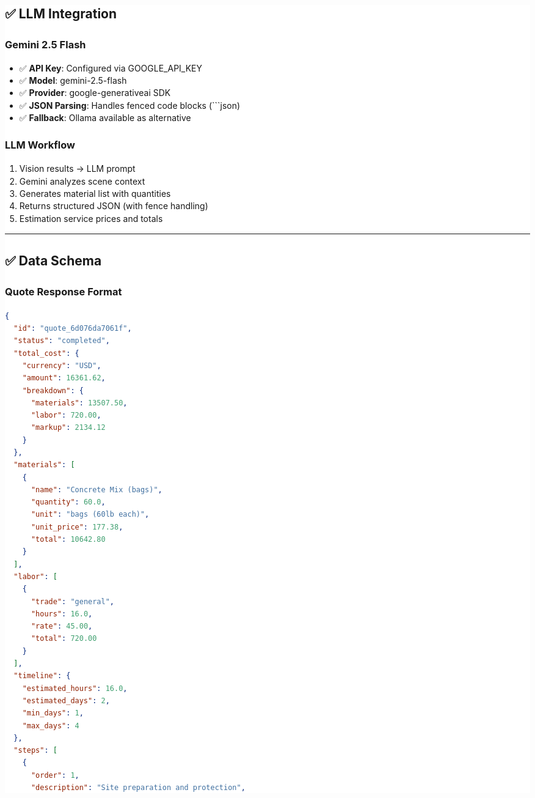 
## ✅ LLM Integration

### Gemini 2.5 Flash
- ✅ **API Key**: Configured via GOOGLE_API_KEY
- ✅ **Model**: gemini-2.5-flash
- ✅ **Provider**: google-generativeai SDK
- ✅ **JSON Parsing**: Handles fenced code blocks (```json)
- ✅ **Fallback**: Ollama available as alternative

### LLM Workflow
1. Vision results → LLM prompt
2. Gemini analyzes scene context
3. Generates material list with quantities
4. Returns structured JSON (with fence handling)
5. Estimation service prices and totals

---

## ✅ Data Schema

### Quote Response Format
```json
{
  "id": "quote_6d076da7061f",
  "status": "completed",
  "total_cost": {
    "currency": "USD",
    "amount": 16361.62,
    "breakdown": {
      "materials": 13507.50,
      "labor": 720.00,
      "markup": 2134.12
    }
  },
  "materials": [
    {
      "name": "Concrete Mix (bags)",
      "quantity": 60.0,
      "unit": "bags (60lb each)",
      "unit_price": 177.38,
      "total": 10642.80
    }
  ],
  "labor": [
    {
      "trade": "general",
      "hours": 16.0,
      "rate": 45.00,
      "total": 720.00
    }
  ],
  "timeline": {
    "estimated_hours": 16.0,
    "estimated_days": 2,
    "min_days": 1,
    "max_days": 4
  },
  "steps": [
    {
      "order": 1,
      "description": "Site preparation and protection",
```